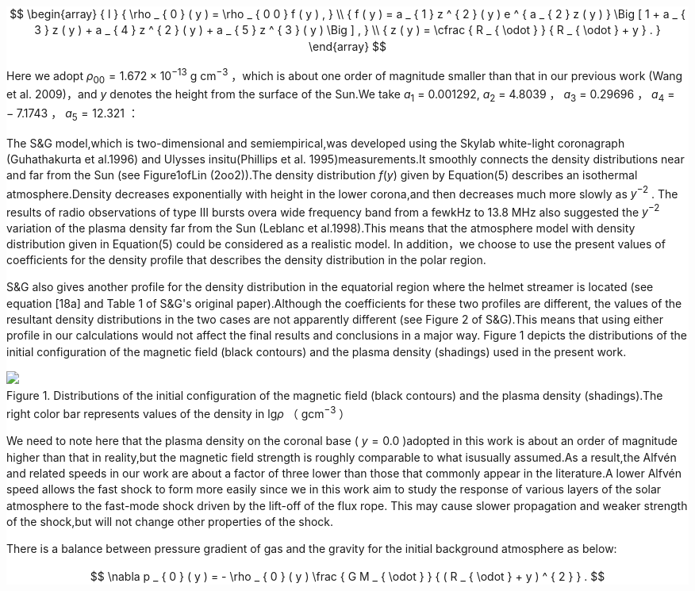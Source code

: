 $$
\begin{array} { l } { \rho _ { 0 } ( y ) = \rho _ { 0 0 } f ( y ) , } \\ { f ( y ) = a _ { 1 } z ^ { 2 } ( y ) e ^ { a _ { 2 } z ( y ) } \Big [ 1 + a _ { 3 } z ( y ) + a _ { 4 } z ^ { 2 } ( y ) + a _ { 5 } z ^ { 3 } ( y ) \Big ] , } \\ { z ( y ) = \cfrac { R _ { \odot } } { R _ { \odot } + y } . } \end{array}
$$

Here we adopt $\rho _ { 0 0 } = 1 . 6 7 2 \times 1 0 ^ { - 1 3 } \ \mathrm { g \ c m ^ { - 3 } }$ ，which is about one order of magnitude smaller than that in our previous work (Wang et al. 2009)，and $y$ denotes the height from the surface of the Sun.We take $a _ { 1 } \ =$ 0.001292, $a _ { 2 } ~ = ~ 4 . 8 0 3 9$ ， $a _ { 3 } ~ = ~ 0 . 2 9 6 9 6$ ， $a _ { 4 } ~ = ~ - 7 . 1 7 4 3$ ， $a _ { 5 } = 1 2 . 3 2 1$ ：

The S&G model,which is two-dimensional and semiempirical,was developed using the Skylab white-light coronagraph (Guhathakurta et al.1996) and Ulysses insitu(Phillips et al. 1995)measurements.It smoothly connects the density distributions near and far from the Sun (see Figure1ofLin (2oo2)).The density distribution $f ( y )$ given by Equation(5) describes an isothermal atmosphere.Density decreases exponentially with height in the lower corona,and then decreases much more slowly as $y ^ { - 2 }$ . The results of radio observations of type III bursts overa wide frequency band from a fewkHz to 13.8 MHz also suggested the $y ^ { - 2 }$ variation of the plasma density far from the Sun (Leblanc et al.1998).This means that the atmosphere model with density distribution given in Equation(5) could be considered as a realistic model. In addition，we choose to use the present values of coefficients for the density profile that describes the density distribution in the polar region.

S&G also gives another profile for the density distribution in the equatorial region where the helmet streamer is located (see equation [18a] and Table 1 of S&G's original paper).Although the coefficients for these two profiles are different, the values of the resultant density distributions in the two cases are not apparently different (see Figure 2 of S&G).This means that using either profile in our calculations would not affect the final results and conclusions in a major way. Figure 1 depicts the distributions of the initial configuration of the magnetic field (black contours) and the plasma density (shadings) used in the present work.

![](images/0d5a97ab7209fe6965679205b2702032a22fe7d97883374c0a0bfccbcced9e78.jpg)  
Figure 1. Distributions of the initial configuration of the magnetic field (black contours) and the plasma density (shadings).The right color bar represents values of the density in $\mathrm { l g } \rho$ （ $\mathrm { { g c m } ^ { - 3 } }$ ）

We need to note here that the plasma density on the coronal base ( $y = 0 . 0$ )adopted in this work is about an order of magnitude higher than that in reality,but the magnetic field strength is roughly comparable to what isusually assumed.As a result,the Alfvén and related speeds in our work are about a factor of three lower than those that commonly appear in the literature.A lower Alfvén speed allows the fast shock to form more easily since we in this work aim to study the response of various layers of the solar atmosphere to the fast-mode shock driven by the lift-off of the flux rope. This may cause slower propagation and weaker strength of the shock,but will not change other properties of the shock.

There is a balance between pressure gradient of gas and the gravity for the initial background atmosphere as below:

$$
\nabla p _ { 0 } ( y ) = - \rho _ { 0 } ( y ) \frac { G M _ { \odot } } { ( R _ { \odot } + y ) ^ { 2 } } .
$$
